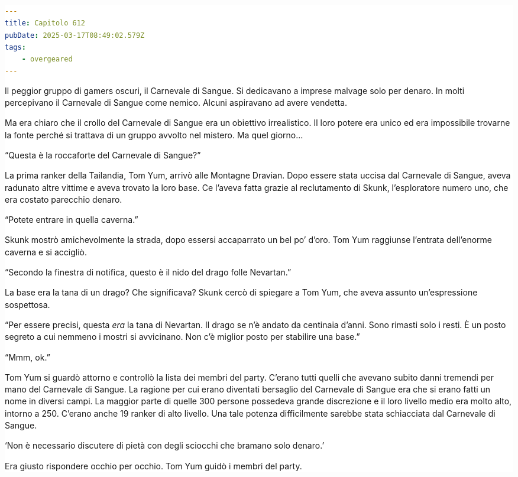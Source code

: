 ```yaml
---
title: Capitolo 612
pubDate: 2025-03-17T08:49:02.579Z
tags:
    - overgeared
---
```



Il peggior gruppo di gamers oscuri, il Carnevale di Sangue. Si dedicavano a imprese malvage solo per denaro. In molti percepivano il Carnevale di Sangue come nemico. Alcuni aspiravano ad avere vendetta.


Ma era chiaro che il crollo del Carnevale di Sangue era un obiettivo irrealistico. Il loro potere era unico ed era impossibile trovarne la fonte perché si trattava di un gruppo avvolto nel mistero. Ma quel giorno…


“Questa è la roccaforte del Carnevale di Sangue?”


La prima ranker della Tailandia, Tom Yum, arrivò alle Montagne Dravian. Dopo essere stata uccisa dal Carnevale di Sangue, aveva radunato altre vittime e aveva trovato la loro base. Ce l’aveva fatta grazie al reclutamento di Skunk, l’esploratore numero uno, che era costato parecchio denaro.


“Potete entrare in quella caverna.”


Skunk mostrò amichevolmente la strada, dopo essersi accaparrato un bel po’ d’oro. Tom Yum raggiunse l’entrata dell’enorme caverna e si accigliò.


“Secondo la finestra di notifica, questo è il nido del drago folle Nevartan.”


La base era la tana di un drago? Che significava? Skunk cercò di spiegare a Tom Yum, che aveva assunto un’espressione sospettosa.


“Per essere precisi, questa <i>era</i> la tana di Nevartan. Il drago se n’è andato da centinaia d’anni. Sono rimasti solo i resti. È un posto segreto a cui nemmeno i mostri si avvicinano. Non c’è miglior posto per stabilire una base.”


“Mmm, ok.”


Tom Yum si guardò attorno e controllò la lista dei membri del party. C’erano tutti quelli che avevano subito danni tremendi per mano del Carnevale di Sangue. La ragione per cui erano diventati bersaglio del Carnevale di Sangue era che si erano fatti un nome in diversi campi. La maggior parte di quelle 300 persone possedeva grande discrezione e il loro livello medio era molto alto, intorno a 250. C’erano anche 19 ranker di alto livello. Una tale potenza difficilmente sarebbe stata schiacciata dal Carnevale di Sangue.


‘Non è necessario discutere di pietà con degli sciocchi che bramano solo denaro.’


Era giusto rispondere occhio per occhio. Tom Yum guidò i membri del party.
